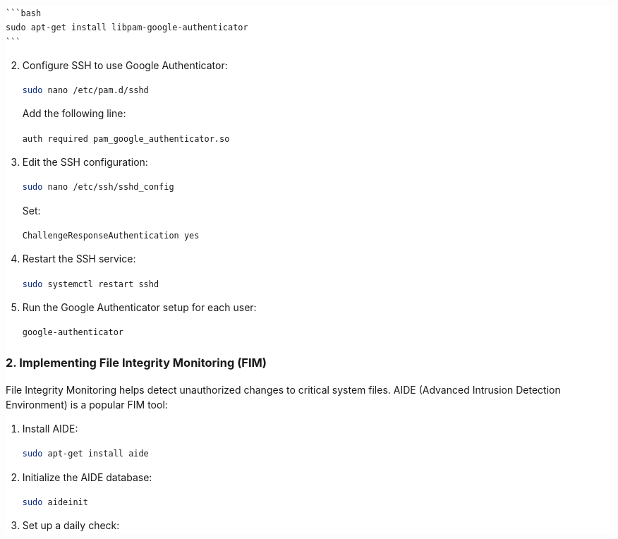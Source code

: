     ```bash
    sudo apt-get install libpam-google-authenticator
    ```

2. Configure SSH to use Google Authenticator:

    ```bash
    sudo nano /etc/pam.d/sshd
    ```

    Add the following line:

    ```apache
    auth required pam_google_authenticator.so
    ```

3. Edit the SSH configuration:

    ```bash
    sudo nano /etc/ssh/sshd_config
    ```

    Set:

    ```apache
    ChallengeResponseAuthentication yes
    ```

4. Restart the SSH service:

    ```bash
    sudo systemctl restart sshd
    ```

5. Run the Google Authenticator setup for each user:

    ```bash
    google-authenticator
    ```

### 2. Implementing File Integrity Monitoring (FIM)

File Integrity Monitoring helps detect unauthorized changes to critical system files. AIDE (Advanced Intrusion Detection Environment) is a popular FIM tool:

1. Install AIDE:

    ```bash
    sudo apt-get install aide
    ```

2. Initialize the AIDE database:

    ```bash
    sudo aideinit
    ```

3. Set up a daily check:
